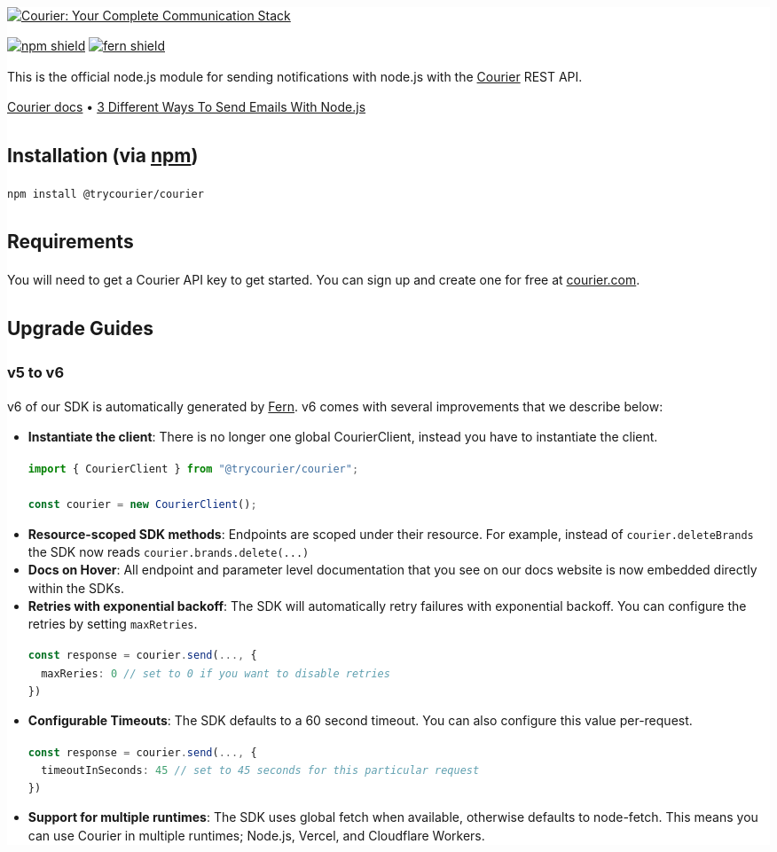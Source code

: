 [![Courier: Your Complete Communication Stack](https://marketing-assets-public.s3.us-west-1.amazonaws.com/github_nodejs.png)](https://courier.com)

[![npm shield](https://img.shields.io/npm/v/@trycourier/courier)](https://www.npmjs.com/package/@trycourier/courier)
[![fern shield](https://img.shields.io/badge/%F0%9F%8C%BF-SDK%20generated%20by%20Fern-brightgreen)](https://buildwithfern.com/?utm_source=trycourier/courier-node/readme)

This is the official node.js module for sending notifications with node.js with the [Courier](https://courier.com) REST API.

[Courier docs](https://docs.courier.com/docs) • [3 Different Ways To Send Emails With Node.js](https://www.courier.com/blog/how-to-send-emails-with-node-js?utm_campaign=General-Content-Distribution&utm_source=github&utm_medium=node-sdk)

## Installation (via [npm](https://www.npmjs.com/package/@trycourier/courier))

```bash
npm install @trycourier/courier
```

## Requirements

You will need to get a Courier API key to get started. You can sign up and create one for free at [courier.com](https://courier.com).

## Upgrade Guides

### v5 to v6

v6 of our SDK is automatically generated by [Fern](https://buildwithfern.com/). v6 comes
with several improvements that we describe below: 

- **Instantiate the client**: There is no longer one global CourierClient, instead you have to 
  instantiate the client. 
  ```ts
  import { CourierClient } from "@trycourier/courier";

  const courier = new CourierClient();
  ```
- **Resource-scoped SDK methods**: Endpoints are scoped under their resource. For 
  example, instead of `courier.deleteBrands` the SDK now reads `courier.brands.delete(...)`  
- **Docs on Hover**: All endpoint and parameter level documentation that you see 
  on our docs website is now embedded directly within the SDKs.
- **Retries with exponential backoff**: The SDK will automatically retry failures with 
  exponential backoff. You can configure the retries by setting `maxRetries`. 
  ```typescript
  const response = courier.send(..., {
    maxReries: 0 // set to 0 if you want to disable retries
  })
  ```
- **Configurable Timeouts**: The SDK defaults to a 60 second timeout. You can also 
  configure this value per-request. 
  ```typescript
  const response = courier.send(..., {
    timeoutInSeconds: 45 // set to 45 seconds for this particular request
  })
  ```
- **Support for multiple runtimes**: The SDK uses global fetch when available, otherwise
  defaults to node-fetch. This means you can use Courier in multiple runtimes; Node.js, 
  Vercel, and Cloudflare Workers. 
